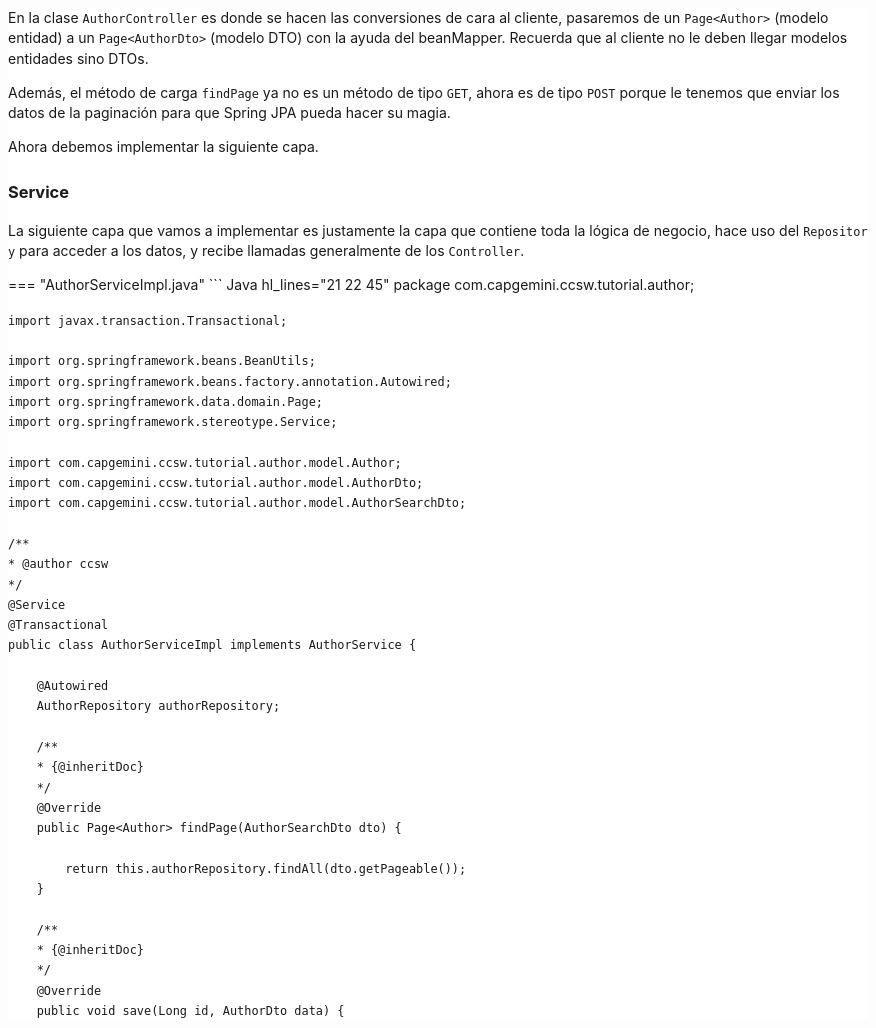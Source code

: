 
En la clase `AuthorController` es donde se hacen las conversiones de cara al cliente, pasaremos de un `Page<Author>` (modelo entidad) a un `Page<AuthorDto>` (modelo DTO) con la ayuda del beanMapper. Recuerda que al cliente no le deben llegar modelos entidades sino DTOs.

Además, el método de carga `findPage` ya no es un método de tipo `GET`, ahora es de tipo `POST` porque le tenemos que enviar los datos de la paginación para que Spring JPA pueda hacer su magia.


Ahora debemos implementar la siguiente capa.


### Service

La siguiente capa que vamos a implementar es justamente la capa que contiene toda la lógica de negocio, hace uso del `Repository` para acceder a los datos, y recibe llamadas generalmente de los `Controller`.

=== "AuthorServiceImpl.java"
    ``` Java hl_lines="21 22 45"
    package com.capgemini.ccsw.tutorial.author;

    import javax.transaction.Transactional;

    import org.springframework.beans.BeanUtils;
    import org.springframework.beans.factory.annotation.Autowired;
    import org.springframework.data.domain.Page;
    import org.springframework.stereotype.Service;

    import com.capgemini.ccsw.tutorial.author.model.Author;
    import com.capgemini.ccsw.tutorial.author.model.AuthorDto;
    import com.capgemini.ccsw.tutorial.author.model.AuthorSearchDto;

    /**
    * @author ccsw
    */
    @Service
    @Transactional
    public class AuthorServiceImpl implements AuthorService {

        @Autowired
        AuthorRepository authorRepository;

        /**
        * {@inheritDoc}
        */
        @Override
        public Page<Author> findPage(AuthorSearchDto dto) {

            return this.authorRepository.findAll(dto.getPageable());
        }

        /**
        * {@inheritDoc}
        */
        @Override
        public void save(Long id, AuthorDto data) {
